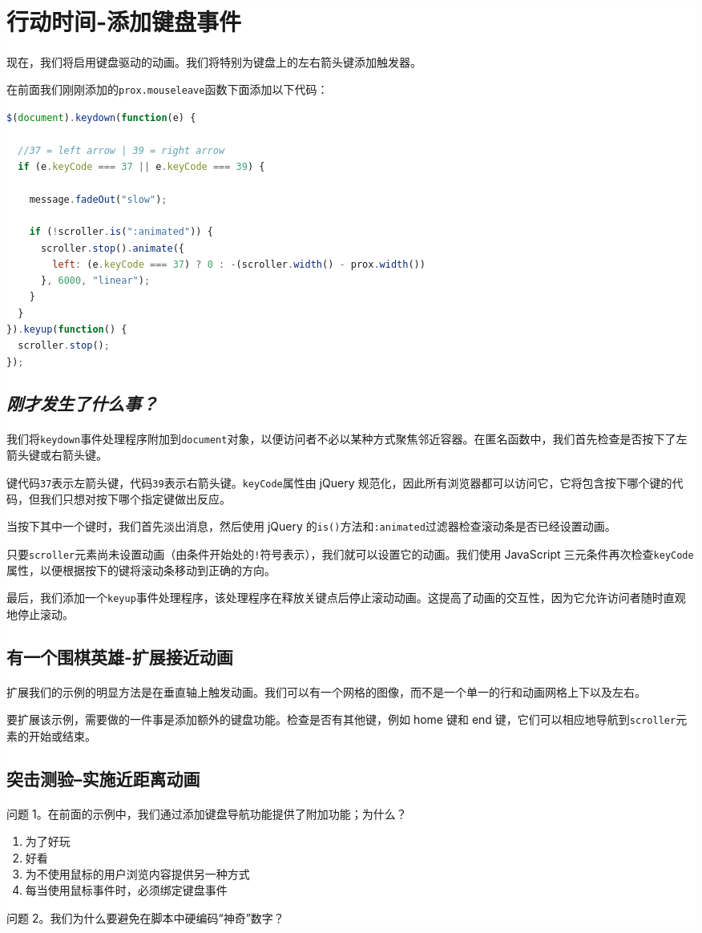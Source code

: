# 行动时间-添加键盘事件

现在，我们将启用键盘驱动的动画。我们将特别为键盘上的左右箭头键添加触发器。

在前面我们刚刚添加的`prox.mouseleave`函数下面添加以下代码：

```js
$(document).keydown(function(e) {

  //37 = left arrow | 39 = right arrow
  if (e.keyCode === 37 || e.keyCode === 39) {

    message.fadeOut("slow");

    if (!scroller.is(":animated")) {
      scroller.stop().animate({
        left: (e.keyCode === 37) ? 0 : -(scroller.width() - prox.width())
      }, 6000, "linear");
    }
  }
}).keyup(function() {
  scroller.stop();
});
```

## *刚才发生了什么事？*

我们将`keydown`事件处理程序附加到`document`对象，以便访问者不必以某种方式聚焦邻近容器。在匿名函数中，我们首先检查是否按下了左箭头键或右箭头键。

键代码`37`表示左箭头键，代码`39`表示右箭头键。`keyCode`属性由 jQuery 规范化，因此所有浏览器都可以访问它，它将包含按下哪个键的代码，但我们只想对按下哪个指定键做出反应。

当按下其中一个键时，我们首先淡出消息，然后使用 jQuery 的`is()`方法和`:animated`过滤器检查滚动条是否已经设置动画。

只要`scroller`元素尚未设置动画（由条件开始处的`!`符号表示），我们就可以设置它的动画。我们使用 JavaScript 三元条件再次检查`keyCode`属性，以便根据按下的键将滚动条移动到正确的方向。

最后，我们添加一个`keyup`事件处理程序，该处理程序在释放关键点后停止滚动动画。这提高了动画的交互性，因为它允许访问者随时直观地停止滚动。

## 有一个围棋英雄-扩展接近动画

扩展我们的示例的明显方法是在垂直轴上触发动画。我们可以有一个网格的图像，而不是一个单一的行和动画网格上下以及左右。

要扩展该示例，需要做的一件事是添加额外的键盘功能。检查是否有其他键，例如 home 键和 end 键，它们可以相应地导航到`scroller`元素的开始或结束。

## 突击测验–实施近距离动画

问题 1。在前面的示例中，我们通过添加键盘导航功能提供了附加功能；为什么？

1.  为了好玩
2.  好看
3.  为不使用鼠标的用户浏览内容提供另一种方式
4.  每当使用鼠标事件时，必须绑定键盘事件

问题 2。我们为什么要避免在脚本中硬编码“神奇”数字？
